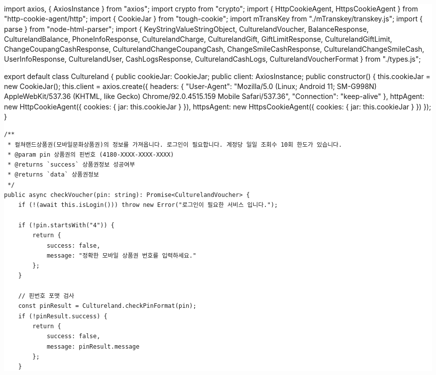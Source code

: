 ﻿import axios, { AxiosInstance } from "axios";
import crypto from "crypto";
import { HttpCookieAgent, HttpsCookieAgent } from "http-cookie-agent/http";
import { CookieJar } from "tough-cookie";
import mTransKey from "./mTranskey/transkey.js";
import { parse } from "node-html-parser";
import { KeyStringValueStringObject, CulturelandVoucher, BalanceResponse, CulturelandBalance, PhoneInfoResponse, CulturelandCharge, CulturelandGift, GiftLimitResponse, CulturelandGiftLimit, ChangeCoupangCashResponse, CulturelandChangeCoupangCash, ChangeSmileCashResponse, CulturelandChangeSmileCash, UserInfoResponse, CulturelandUser, CashLogsResponse, CulturelandCashLogs, CulturelandVoucherFormat } from "./types.js";

export default class Cultureland {
    public cookieJar: CookieJar;
    public client: AxiosInstance;
    public constructor() {
        this.cookieJar = new CookieJar();
        this.client = axios.create({
            headers: {
                "User-Agent": "Mozilla/5.0 (Linux; Android 11; SM-G998N) AppleWebKit/537.36 (KHTML, like Gecko) Chrome/92.0.4515.159 Mobile Safari/537.36",
                "Connection": "keep-alive"
            },
            httpAgent: new HttpCookieAgent({ cookies: { jar: this.cookieJar } }),
            httpsAgent: new HttpsCookieAgent({ cookies: { jar: this.cookieJar } })
        });
    }

    /**
     * 컬쳐랜드상품권(모바일문화상품권)의 정보를 가져옵니다. 로그인이 필요합니다. 계정당 일일 조회수 10회 한도가 있습니다.
     * @param pin 상품권의 핀번호 (4180-XXXX-XXXX-XXXX)
     * @returns `success` 상품권정보 성공여부
     * @returns `data` 상품권정보
     */
    public async checkVoucher(pin: string): Promise<CulturelandVoucher> {
        if (!(await this.isLogin())) throw new Error("로그인이 필요한 서비스 입니다.");

        if (!pin.startsWith("4")) {
            return {
                success: false,
                message: "정확한 모바일 상품권 번호를 입력하세요."
            };
        }

        // 핀번호 포맷 검사
        const pinResult = Cultureland.checkPinFormat(pin);
        if (!pinResult.success) {
            return {
                success: false,
                message: pinResult.message
            };
        }
